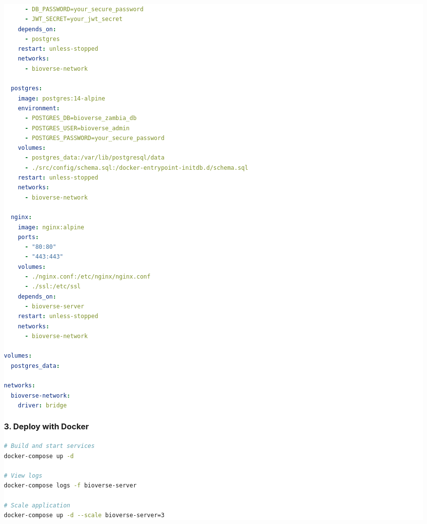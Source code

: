 ```yaml
      - DB_PASSWORD=your_secure_password
      - JWT_SECRET=your_jwt_secret
    depends_on:
      - postgres
    restart: unless-stopped
    networks:
      - bioverse-network

  postgres:
    image: postgres:14-alpine
    environment:
      - POSTGRES_DB=bioverse_zambia_db
      - POSTGRES_USER=bioverse_admin
      - POSTGRES_PASSWORD=your_secure_password
    volumes:
      - postgres_data:/var/lib/postgresql/data
      - ./src/config/schema.sql:/docker-entrypoint-initdb.d/schema.sql
    restart: unless-stopped
    networks:
      - bioverse-network

  nginx:
    image: nginx:alpine
    ports:
      - "80:80"
      - "443:443"
    volumes:
      - ./nginx.conf:/etc/nginx/nginx.conf
      - ./ssl:/etc/ssl
    depends_on:
      - bioverse-server
    restart: unless-stopped
    networks:
      - bioverse-network

volumes:
  postgres_data:

networks:
  bioverse-network:
    driver: bridge
```

### 3. Deploy with Docker

```bash
# Build and start services
docker-compose up -d

# View logs
docker-compose logs -f bioverse-server

# Scale application
docker-compose up -d --scale bioverse-server=3
```
